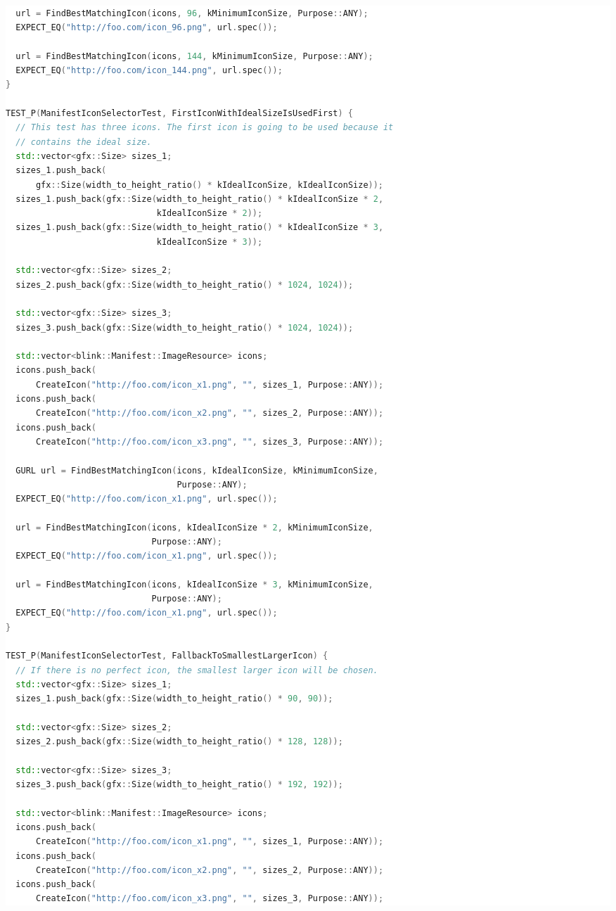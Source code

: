 ```cpp
  url = FindBestMatchingIcon(icons, 96, kMinimumIconSize, Purpose::ANY);
  EXPECT_EQ("http://foo.com/icon_96.png", url.spec());

  url = FindBestMatchingIcon(icons, 144, kMinimumIconSize, Purpose::ANY);
  EXPECT_EQ("http://foo.com/icon_144.png", url.spec());
}

TEST_P(ManifestIconSelectorTest, FirstIconWithIdealSizeIsUsedFirst) {
  // This test has three icons. The first icon is going to be used because it
  // contains the ideal size.
  std::vector<gfx::Size> sizes_1;
  sizes_1.push_back(
      gfx::Size(width_to_height_ratio() * kIdealIconSize, kIdealIconSize));
  sizes_1.push_back(gfx::Size(width_to_height_ratio() * kIdealIconSize * 2,
                              kIdealIconSize * 2));
  sizes_1.push_back(gfx::Size(width_to_height_ratio() * kIdealIconSize * 3,
                              kIdealIconSize * 3));

  std::vector<gfx::Size> sizes_2;
  sizes_2.push_back(gfx::Size(width_to_height_ratio() * 1024, 1024));

  std::vector<gfx::Size> sizes_3;
  sizes_3.push_back(gfx::Size(width_to_height_ratio() * 1024, 1024));

  std::vector<blink::Manifest::ImageResource> icons;
  icons.push_back(
      CreateIcon("http://foo.com/icon_x1.png", "", sizes_1, Purpose::ANY));
  icons.push_back(
      CreateIcon("http://foo.com/icon_x2.png", "", sizes_2, Purpose::ANY));
  icons.push_back(
      CreateIcon("http://foo.com/icon_x3.png", "", sizes_3, Purpose::ANY));

  GURL url = FindBestMatchingIcon(icons, kIdealIconSize, kMinimumIconSize,
                                  Purpose::ANY);
  EXPECT_EQ("http://foo.com/icon_x1.png", url.spec());

  url = FindBestMatchingIcon(icons, kIdealIconSize * 2, kMinimumIconSize,
                             Purpose::ANY);
  EXPECT_EQ("http://foo.com/icon_x1.png", url.spec());

  url = FindBestMatchingIcon(icons, kIdealIconSize * 3, kMinimumIconSize,
                             Purpose::ANY);
  EXPECT_EQ("http://foo.com/icon_x1.png", url.spec());
}

TEST_P(ManifestIconSelectorTest, FallbackToSmallestLargerIcon) {
  // If there is no perfect icon, the smallest larger icon will be chosen.
  std::vector<gfx::Size> sizes_1;
  sizes_1.push_back(gfx::Size(width_to_height_ratio() * 90, 90));

  std::vector<gfx::Size> sizes_2;
  sizes_2.push_back(gfx::Size(width_to_height_ratio() * 128, 128));

  std::vector<gfx::Size> sizes_3;
  sizes_3.push_back(gfx::Size(width_to_height_ratio() * 192, 192));

  std::vector<blink::Manifest::ImageResource> icons;
  icons.push_back(
      CreateIcon("http://foo.com/icon_x1.png", "", sizes_1, Purpose::ANY));
  icons.push_back(
      CreateIcon("http://foo.com/icon_x2.png", "", sizes_2, Purpose::ANY));
  icons.push_back(
      CreateIcon("http://foo.com/icon_x3.png", "", sizes_3, Purpose::ANY));
```